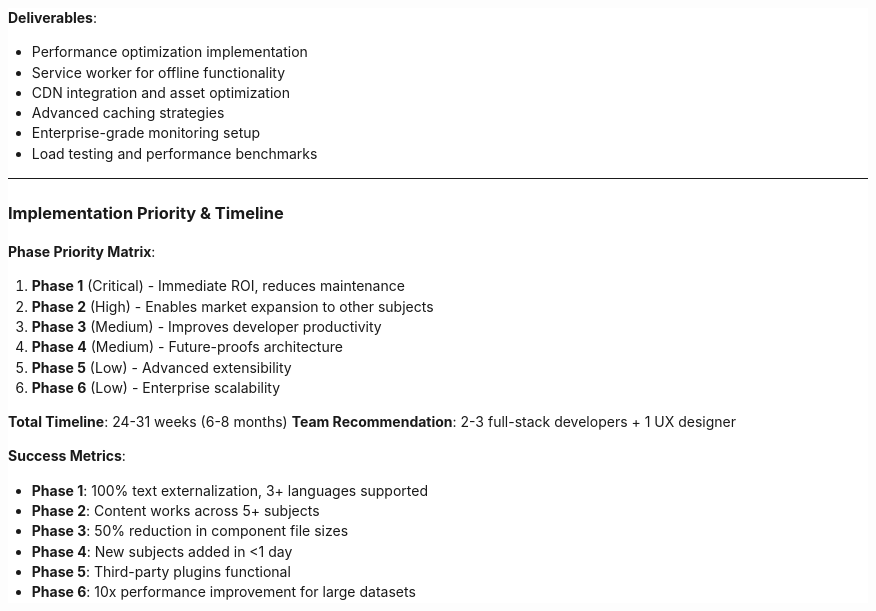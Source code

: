 **Deliverables**:
- Performance optimization implementation
- Service worker for offline functionality
- CDN integration and asset optimization
- Advanced caching strategies
- Enterprise-grade monitoring setup
- Load testing and performance benchmarks

---

### **Implementation Priority & Timeline**

**Phase Priority Matrix**:
1. **Phase 1** (Critical) - Immediate ROI, reduces maintenance
2. **Phase 2** (High) - Enables market expansion to other subjects
3. **Phase 3** (Medium) - Improves developer productivity
4. **Phase 4** (Medium) - Future-proofs architecture
5. **Phase 5** (Low) - Advanced extensibility
6. **Phase 6** (Low) - Enterprise scalability

**Total Timeline**: 24-31 weeks (6-8 months)
**Team Recommendation**: 2-3 full-stack developers + 1 UX designer

**Success Metrics**:
- **Phase 1**: 100% text externalization, 3+ languages supported
- **Phase 2**: Content works across 5+ subjects
- **Phase 3**: 50% reduction in component file sizes
- **Phase 4**: New subjects added in <1 day
- **Phase 5**: Third-party plugins functional
- **Phase 6**: 10x performance improvement for large datasets
